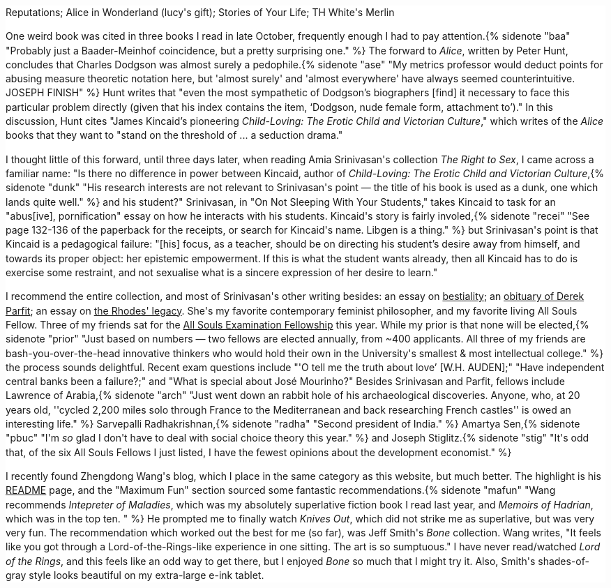 



Reputations; Alice in Wonderland (lucy's gift); Stories of Your Life; TH White's Merlin

One weird book was cited in three books I read in late October, frequently enough I had to pay attention.{% sidenote "baa" "Probably just a Baader-Meinhof coincidence, but a pretty surprising one." %} The forward to *Alice*, written by Peter Hunt, concludes that Charles Dodgson was almost surely a pedophile.{% sidenote "ase" "My metrics professor would deduct points for abusing measure theoretic notation here, but 'almost surely' and 'almost everywhere' have always seemed counterintuitive. JOSEPH FINISH" %} Hunt writes that "even the most sympathetic of Dodgson’s biographers [find] it necessary to face this particular problem directly (given that his index contains the item, ‘Dodgson, nude female form, attachment to’)." In this discussion, Hunt cites "James Kincaid’s pioneering *Child-Loving: The Erotic Child and Victorian Culture*," which  writes of the *Alice* books that they want to "stand on the threshold of ... a seduction drama." 

I thought little of this forward, until three days later, when reading Amia Srinivasan's collection *The Right to Sex*, I came across a familiar name: "Is there no difference in power between Kincaid, author of *Child-Loving: The Erotic Child and Victorian Culture*,{% sidenote "dunk" "His research interests are not relevant to Srinivasan's point — the title of his book is used as a dunk, one which lands quite well." %}  and his student?" Srinivasan, in "On Not Sleeping With Your Students," takes Kincaid to task for an "abus[ive], pornification" essay on how he interacts with his students.     Kincaid's story is fairly involed,{% sidenote "recei" "See page 132-136 of the paperback for the receipts, or search for Kincaid's name. Libgen is a thing." %} but Srinivasan's point is that Kincaid is a pedagogical failure: "[his] focus, as a teacher, should be on directing his student’s desire away from himself, and towards its proper object: her epistemic empowerment. If this is what the student wants already, then all Kincaid has to do is exercise some restraint, and not sexualise what is a sincere expression of her desire to learn."

I recommend the entire collection, and most of Srinivasan's other writing besides: an essay on [bestiality](https://www.lrb.co.uk/the-paper/v43/n19/amia-srinivasan/what-does-fluffy-think); an [obituary of Derek Parfit](https://www.lrb.co.uk/blog/2017/january/remembering-derek-parfit); an essay on [the Rhodes' legacy](https://www.lrb.co.uk/the-paper/v38/n07/amia-srinivasan/under-rhodes). She's my favorite contemporary feminist philosopher, and my favorite living All Souls Fellow. Three of my friends sat for the [All Souls Examination Fellowship](https://en.wikipedia.org/wiki/All_Souls_College,_Oxford#Examination_fellowships) this year. While my prior is that none will be elected,{% sidenote "prior" "Just based on numbers — two fellows are elected annually, from ~400 applicants. All three of my friends are bash-you-over-the-head innovative thinkers who would hold their own in the University's smallest  & most intellectual college." %}  the process sounds delightful.  Recent exam questions include "'O tell me the truth about love’ [W.H. AUDEN];" "Have independent central banks been a failure?;" and "What is special about José Mourinho?" Besides Srinivasan and Parfit, fellows include Lawrence of Arabia,{% sidenote "arch" "Just went down an rabbit hole of his archaeological discoveries. Anyone, who, at 20 years old, ''cycled 2,200 miles solo through France to the Mediterranean and back researching French castles'' is owed an interesting life." %}  Sarvepalli Radhakrishnan,{% sidenote "radha" "Second president of India." %}  Amartya Sen,{% sidenote "pbuc" "I'm *so* glad I don't have to deal with social choice theory this year." %}  and Joseph Stiglitz.{% sidenote "stig" "It's odd that, of the six All Souls Fellows I just listed, I have the fewest opinions about the development economist." %} 








I recently found Zhengdong Wang's blog, which I place in the same category as this website, but much better. The highlight is his [README](https://zhengdongwang.com/readme) page, and the "Maximum Fun" section sourced some fantastic recommendations.{% sidenote "mafun" "Wang recommends *Intepreter of Maladies*, which was my absolutely superlative fiction book I read last year, and *Memoirs of Hadrian*, which was in the top ten. " %} He prompted me to finally watch *Knives Out*, which did not strike me as superlative, but was very very fun. The recommendation which worked out the best for me (so far), was Jeff Smith's *Bone* collection. Wang writes, "It feels like you got through a Lord-of-the-Rings-like experience in one sitting. The art is so sumptuous." I have never read/watched *Lord of the Rings*, and this feels like an odd way to get there, but I enjoyed *Bone* so much that I might try it. Also, Smith's shades-of-gray style looks beautiful on my extra-large e-ink tablet.
